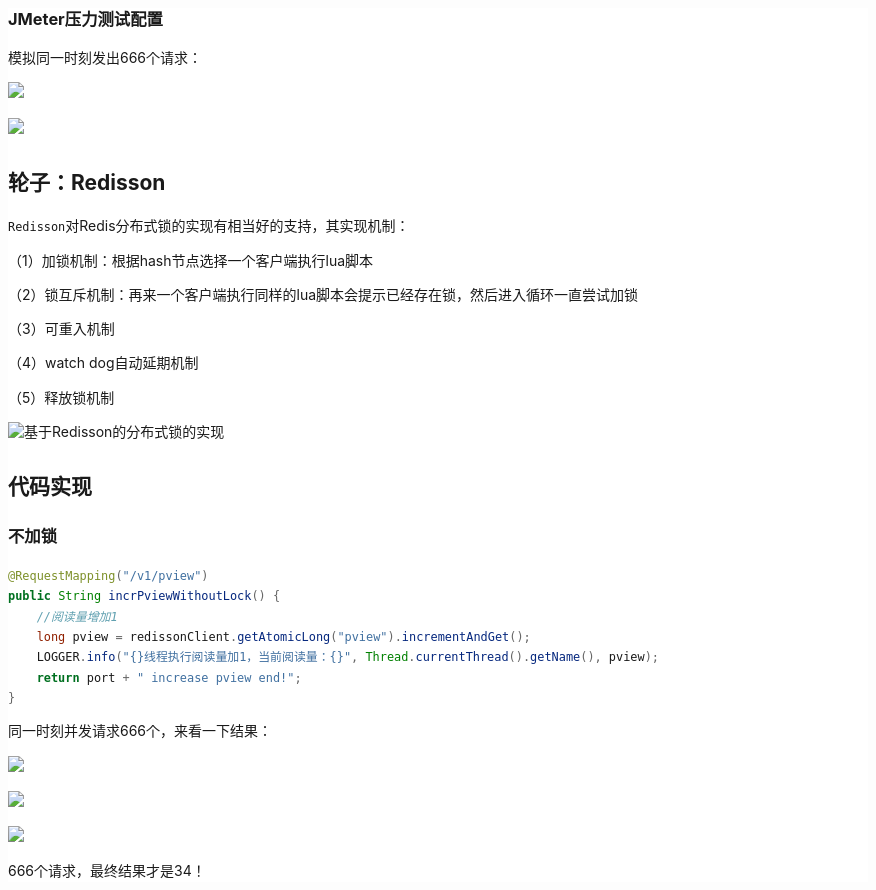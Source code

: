 ```sh
```

### JMeter压力测试配置

模拟同一时刻发出666个请求：

![](//p3-juejin.byteimg.com/tos-cn-i-k3u1fbpfcp/5c18d8316dbc48019d398b11f4843530~tplv-k3u1fbpfcp-zoom-1.image)

![](//p3-juejin.byteimg.com/tos-cn-i-k3u1fbpfcp/158a57f9e826445582b02fa72e392216~tplv-k3u1fbpfcp-zoom-1.image)


## 轮子：Redisson

`Redisson`对Redis分布式锁的实现有相当好的支持，其实现机制：

（1）加锁机制：根据hash节点选择一个客户端执行lua脚本

（2）锁互斥机制：再来一个客户端执行同样的lua脚本会提示已经存在锁，然后进入循环一直尝试加锁

（3）可重入机制

（4）watch dog自动延期机制

（5）释放锁机制

![基于Redisson的分布式锁的实现](//p3-juejin.byteimg.com/tos-cn-i-k3u1fbpfcp/f9c91b52576e4915b885824621a15b68~tplv-k3u1fbpfcp-zoom-1.image)


## 代码实现

### 不加锁


```java
@RequestMapping("/v1/pview")
public String incrPviewWithoutLock() {
    //阅读量增加1
    long pview = redissonClient.getAtomicLong("pview").incrementAndGet();
    LOGGER.info("{}线程执行阅读量加1，当前阅读量：{}", Thread.currentThread().getName(), pview);
    return port + " increase pview end!";
}
```



同一时刻并发请求666个，来看一下结果：

![](//p3-juejin.byteimg.com/tos-cn-i-k3u1fbpfcp/50ddcfb89f854e68aabc029dd7637c0c~tplv-k3u1fbpfcp-zoom-1.image)

![](//p3-juejin.byteimg.com/tos-cn-i-k3u1fbpfcp/b9fdc17209834de99f7489d5a6dca0b4~tplv-k3u1fbpfcp-zoom-1.image)

![](//p3-juejin.byteimg.com/tos-cn-i-k3u1fbpfcp/93672b1cd03a4236afb44e076e0d4d2b~tplv-k3u1fbpfcp-zoom-1.image)

666个请求，最终结果才是34！
